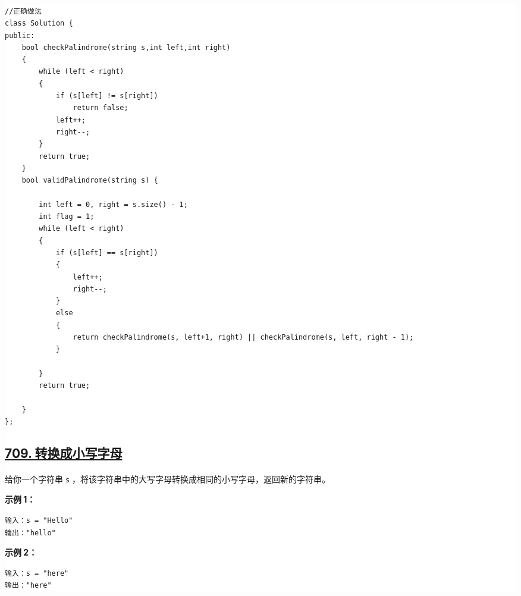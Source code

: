 
```
//正确做法
class Solution {
public:
    bool checkPalindrome(string s,int left,int right)
    {
        while (left < right)
        {
            if (s[left] != s[right])
                return false;
            left++;
            right--;
        }
        return true;
    }
    bool validPalindrome(string s) {

        int left = 0, right = s.size() - 1;
        int flag = 1;
        while (left < right)
        {
            if (s[left] == s[right])
            {
                left++;
                right--;
            }
            else
            {
                return checkPalindrome(s, left+1, right) || checkPalindrome(s, left, right - 1);
            }
            
        }
        return true;

    }
};
```

## [709. 转换成小写字母](https://leetcode.cn/problems/to-lower-case/)

给你一个字符串 `s` ，将该字符串中的大写字母转换成相同的小写字母，返回新的字符串。

**示例 1：**

```
输入：s = "Hello"
输出："hello"
```

**示例 2：**

```
输入：s = "here"
输出："here"
```
